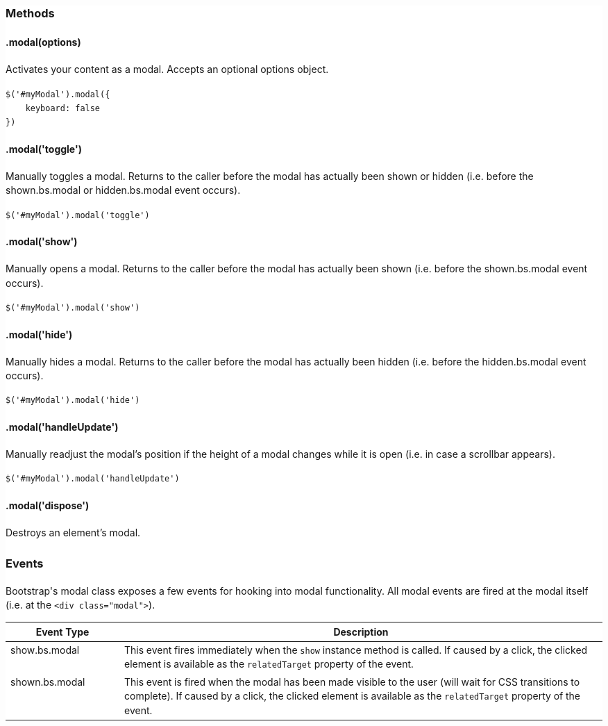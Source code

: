 ### Methods

#### .modal(options)
Activates your content as a modal. Accepts an optional options object.


    $('#myModal').modal({
        keyboard: false
    })

#### .modal('toggle')

Manually toggles a modal. Returns to the caller before the modal has actually been shown or hidden (i.e. before the shown.bs.modal or hidden.bs.modal event occurs).


    $('#myModal').modal('toggle')

#### .modal('show')

Manually opens a modal. Returns to the caller before the modal has actually been shown (i.e. before the shown.bs.modal event occurs).


    $('#myModal').modal('show')
    
#### .modal('hide')

Manually hides a modal. Returns to the caller before the modal has actually been hidden (i.e. before the hidden.bs.modal event occurs).


    $('#myModal').modal('hide')

#### .modal('handleUpdate')

Manually readjust the modal’s position if the height of a modal changes while it is open (i.e. in case a scrollbar appears).

    $('#myModal').modal('handleUpdate')

#### .modal('dispose')

Destroys an element’s modal.

### Events

Bootstrap's modal class exposes a few events for hooking into modal functionality. All modal events are fired at the modal itself (i.e. at the `<div class="modal">`).

<table class="table table-bordered table-striped">
  <thead>
    <tr>
      <th style="width: 150px;">Event Type</th>
      <th>Description</th>
    </tr>
  </thead>
  <tbody>
    <tr>
      <td>show.bs.modal</td>
      <td>This event fires immediately when the <code>show</code> instance method is called. If caused by a click, the clicked element is available as the <code>relatedTarget</code> property of the event.</td>
    </tr>
    <tr>
      <td>shown.bs.modal</td>
      <td>This event is fired when the modal has been made visible to the user (will wait for CSS transitions to complete). If caused by a click, the clicked element is available as the <code>relatedTarget</code> property of the event.</td>
    </tr>